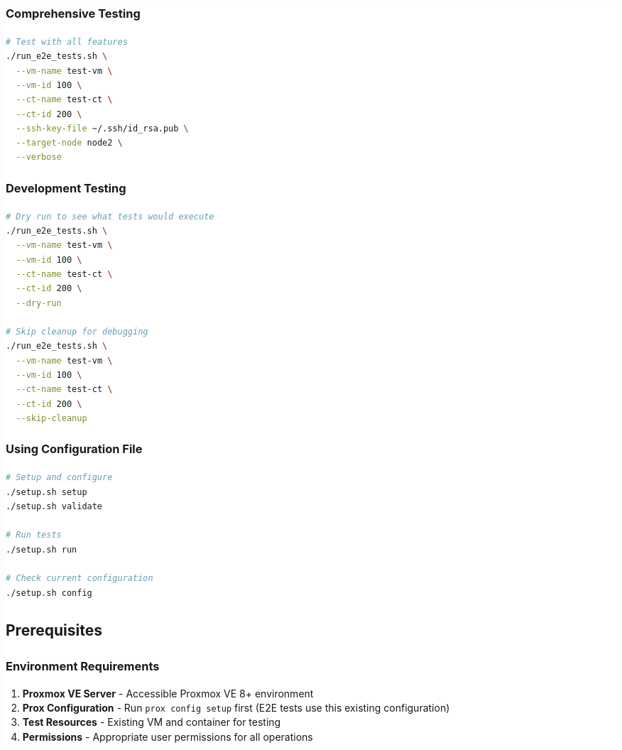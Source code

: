 ### Comprehensive Testing
```bash
# Test with all features
./run_e2e_tests.sh \
  --vm-name test-vm \
  --vm-id 100 \
  --ct-name test-ct \
  --ct-id 200 \
  --ssh-key-file ~/.ssh/id_rsa.pub \
  --target-node node2 \
  --verbose
```

### Development Testing
```bash
# Dry run to see what tests would execute
./run_e2e_tests.sh \
  --vm-name test-vm \
  --vm-id 100 \
  --ct-name test-ct \
  --ct-id 200 \
  --dry-run

# Skip cleanup for debugging
./run_e2e_tests.sh \
  --vm-name test-vm \
  --vm-id 100 \
  --ct-name test-ct \
  --ct-id 200 \
  --skip-cleanup
```

### Using Configuration File
```bash
# Setup and configure
./setup.sh setup
./setup.sh validate

# Run tests
./setup.sh run

# Check current configuration
./setup.sh config
```

## Prerequisites

### Environment Requirements
1. **Proxmox VE Server** - Accessible Proxmox VE 8+ environment
2. **Prox Configuration** - Run `prox config setup` first (E2E tests use this existing configuration)
3. **Test Resources** - Existing VM and container for testing
4. **Permissions** - Appropriate user permissions for all operations
